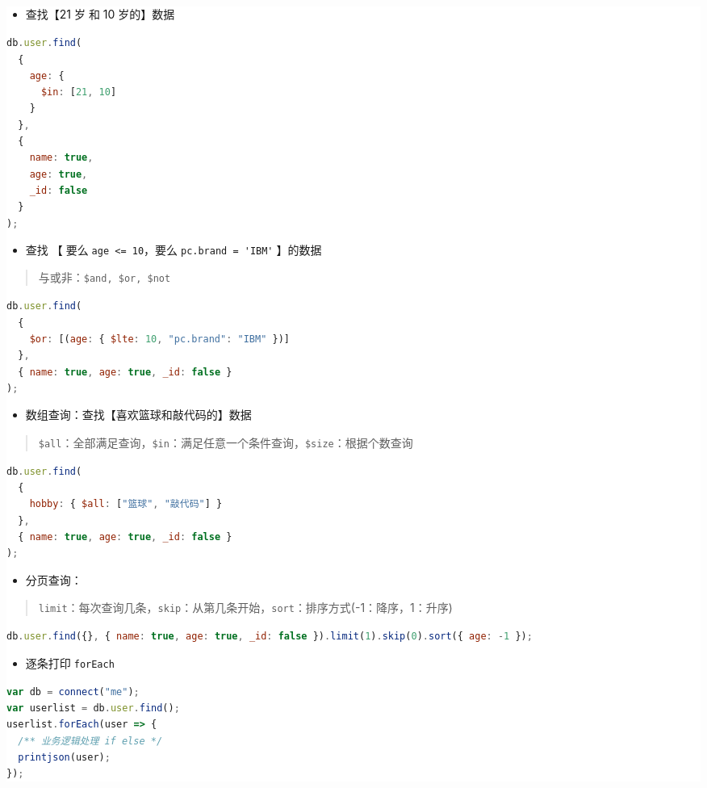 - 查找【21 岁 和 10 岁的】数据

```javascript
db.user.find(
  {
    age: {
      $in: [21, 10]
    }
  },
  {
    name: true,
    age: true,
    _id: false
  }
);
```

- 查找 【 要么 `age <= 10`，要么 `pc.brand = 'IBM'` 】的数据

> 与或非：`$and, $or, $not`

```javascript
db.user.find(
  {
    $or: [(age: { $lte: 10, "pc.brand": "IBM" })]
  },
  { name: true, age: true, _id: false }
);
```

- 数组查询：查找【喜欢篮球和敲代码的】数据

> `$all`：全部满足查询，`$in`：满足任意一个条件查询，`$size`：根据个数查询

```javascript
db.user.find(
  {
    hobby: { $all: ["篮球", "敲代码"] }
  },
  { name: true, age: true, _id: false }
);
```

- 分页查询：

> `limit`：每次查询几条，`skip`：从第几条开始，`sort`：排序方式(-1：降序，1：升序)

```javascript
db.user.find({}, { name: true, age: true, _id: false }).limit(1).skip(0).sort({ age: -1 });
```

- 逐条打印 `forEach`

```javascript
var db = connect("me");
var userlist = db.user.find();
userlist.forEach(user => {
  /** 业务逻辑处理 if else */
  printjson(user);
});
```
